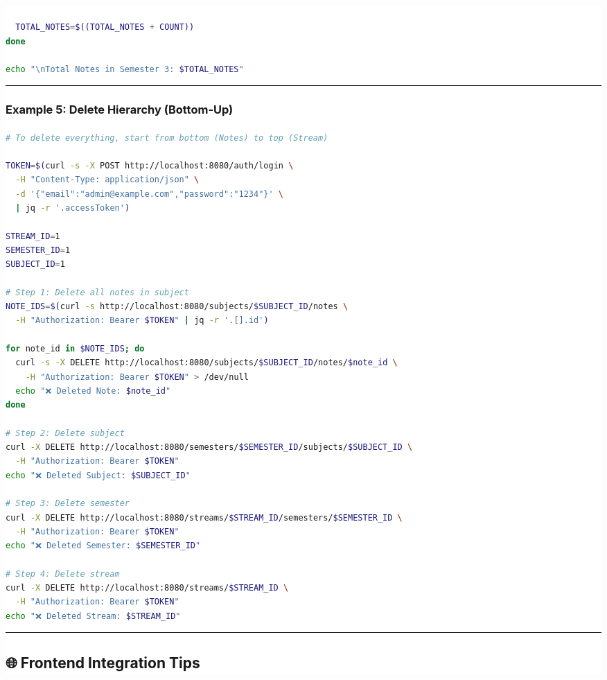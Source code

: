 ```bash
  
  TOTAL_NOTES=$((TOTAL_NOTES + COUNT))
done

echo "\nTotal Notes in Semester 3: $TOTAL_NOTES"
```

---

### Example 5: Delete Hierarchy (Bottom-Up)

```bash
# To delete everything, start from bottom (Notes) to top (Stream)

TOKEN=$(curl -s -X POST http://localhost:8080/auth/login \
  -H "Content-Type: application/json" \
  -d '{"email":"admin@example.com","password":"1234"}' \
  | jq -r '.accessToken')

STREAM_ID=1
SEMESTER_ID=1
SUBJECT_ID=1

# Step 1: Delete all notes in subject
NOTE_IDS=$(curl -s http://localhost:8080/subjects/$SUBJECT_ID/notes \
  -H "Authorization: Bearer $TOKEN" | jq -r '.[].id')

for note_id in $NOTE_IDS; do
  curl -s -X DELETE http://localhost:8080/subjects/$SUBJECT_ID/notes/$note_id \
    -H "Authorization: Bearer $TOKEN" > /dev/null
  echo "❌ Deleted Note: $note_id"
done

# Step 2: Delete subject
curl -X DELETE http://localhost:8080/semesters/$SEMESTER_ID/subjects/$SUBJECT_ID \
  -H "Authorization: Bearer $TOKEN"
echo "❌ Deleted Subject: $SUBJECT_ID"

# Step 3: Delete semester
curl -X DELETE http://localhost:8080/streams/$STREAM_ID/semesters/$SEMESTER_ID \
  -H "Authorization: Bearer $TOKEN"
echo "❌ Deleted Semester: $SEMESTER_ID"

# Step 4: Delete stream
curl -X DELETE http://localhost:8080/streams/$STREAM_ID \
  -H "Authorization: Bearer $TOKEN"
echo "❌ Deleted Stream: $STREAM_ID"
```

---

## 🌐 Frontend Integration Tips
